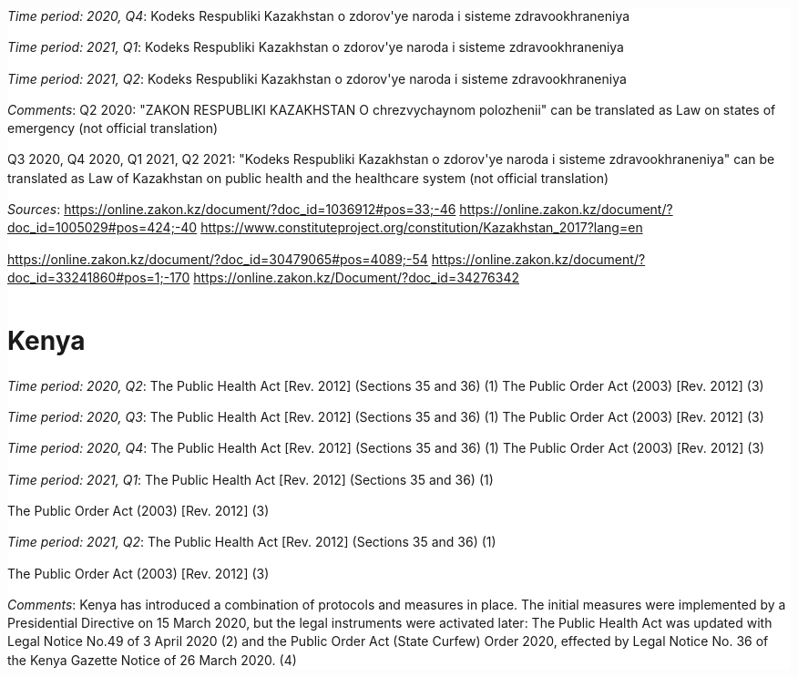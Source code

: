 *Time period: 2020, Q4*: Kodeks Respubliki Kazakhstan o zdorov'ye naroda i sisteme zdravookhraneniya

 
*Time period: 2021, Q1*: Kodeks Respubliki Kazakhstan o zdorov'ye naroda i sisteme zdravookhraneniya

 
*Time period: 2021, Q2*: Kodeks Respubliki Kazakhstan o zdorov'ye naroda i sisteme zdravookhraneniya

 

*Comments*:
 Q2 2020:   "ZAKON RESPUBLIKI KAZAKHSTAN O chrezvychaynom polozhenii" can be translated as Law on states of emergency (not official translation)

Q3 2020, Q4 2020, Q1 2021, Q2 2021: "Kodeks Respubliki Kazakhstan o zdorov'ye naroda i sisteme zdravookhraneniya" can be translated as Law of Kazakhstan on public health and the healthcare system (not official translation) 

*Sources*:
 https://online.zakon.kz/document/?doc_id=1036912#pos=33;-46
https://online.zakon.kz/document/?doc_id=1005029#pos=424;-40
https://www.constituteproject.org/constitution/Kazakhstan_2017?lang=en

https://online.zakon.kz/document/?doc_id=30479065#pos=4089;-54
https://online.zakon.kz/document/?doc_id=33241860#pos=1;-170
https://online.zakon.kz/Document/?doc_id=34276342



# Kenya 
*Time period: 2020, Q2*: The Public Health Act [Rev. 2012] (Sections 35 and 36)  (1) 
The Public Order Act (2003) [Rev. 2012] (3)

 
*Time period: 2020, Q3*: The Public Health Act [Rev. 2012] (Sections 35 and 36)  (1) 
The Public Order Act (2003) [Rev. 2012] (3)

 
*Time period: 2020, Q4*: The Public Health Act [Rev. 2012] (Sections 35 and 36)  (1) 
The Public Order Act (2003) [Rev. 2012] (3)

 
*Time period: 2021, Q1*: The Public Health Act [Rev. 2012] (Sections 35 and 36) (1) 

The Public Order Act (2003) [Rev. 2012] (3)

 
*Time period: 2021, Q2*: The Public Health Act [Rev. 2012] (Sections 35 and 36) (1) 

The Public Order Act (2003) [Rev. 2012] (3)

 

*Comments*:
 Kenya has introduced a combination of protocols and measures in place. The initial measures were implemented by a Presidential Directive on 15 March 2020,  but the legal instruments were activated later: The Public Health Act was updated with Legal Notice No.49 of 3 April 2020 (2) and the Public Order Act (State Curfew) Order 2020, effected by Legal Notice No. 36 of the Kenya Gazette Notice of 26 March 2020. (4) 
